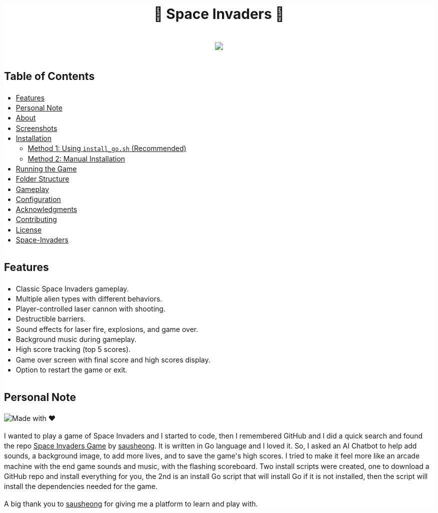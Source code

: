 # <h1 align="center">👾 Space Invaders 🚀</h1>


<h2 align="center"><img src="https://camo.githubusercontent.com/33fc802b38252c211851cc922f01bad895d203ece43756c966c98c49ebc21594/68747470733a2f2f636f756e742e6765746c6f6c692e636f6d2f6765742f4066756a697761726163686f6b693f7468656d653d61736f756c"></h2>

## Table of Contents

-   [Features](#features)
-   [Personal Note](#personal-note)
-   [About](#about)
-   [Screenshots](#screenshots)
-   [Installation](#installation)
    -   [Method 1: Using `install_go.sh` (Recommended)](#method-1-using-install_gosh-recommended)
    -   [Method 2: Manual Installation](#method-2-manual-installation)
-   [Running the Game](#running-the-game)
-   [Folder Structure](#folder-structure)
-   [Gameplay](#gameplay)
-   [Configuration](#configuration)
-   [Acknowledgments](#acknowledgments)
-   [Contributing](#contributing)
-   [License](#license)
-   [Space-Invaders](#space-invaders)

## Features

-   Classic Space Invaders gameplay.
-   Multiple alien types with different behaviors.
-   Player-controlled laser cannon with shooting.
-   Destructible barriers.
-   Sound effects for laser fire, explosions, and game over.
-   Background music during gameplay.
-   High score tracking (top 5 scores).
-   Game over screen with final score and high scores display.
-   Option to restart the game or exit.

## Personal Note

<img src="https://camo.githubusercontent.com/b199fabd947beb75a0113cae47b1dd8d1c8be22cd4802cd24b1c8863a4533e3f/68747470733a2f2f696d672e736869656c64732e696f2f62616467652f6d6164655f776974682d2545322539442541342d7265643f7374796c653d666f722d7468652d6261646765266c6162656c436f6c6f723d6f72616e6765" alt="Made with ❤️">

I wanted to play a game of Space Invaders and I started to code, then I remembered GitHub and I did a quick search and found the repo [Space Invaders Game](https://github.com/sausheong/invaders) by [sausheong](https://github.com/sausheong). It is written in Go language and I loved it. So, I asked an AI Chatbot to help add sounds, a background image, to add more lives, and to save the game's high scores. I tried to make it feel more like an arcade machine with the end game sounds and music, with the flashing scoreboard. Two install scripts were created, one to download a GitHub repo and install everything for you, the 2nd is an install Go script that will install Go if it is not installed, then the script will install the dependencies needed for the game.

A big thank you to [sausheong](https://github.com/sausheong) for giving me a platform to learn and play with.
